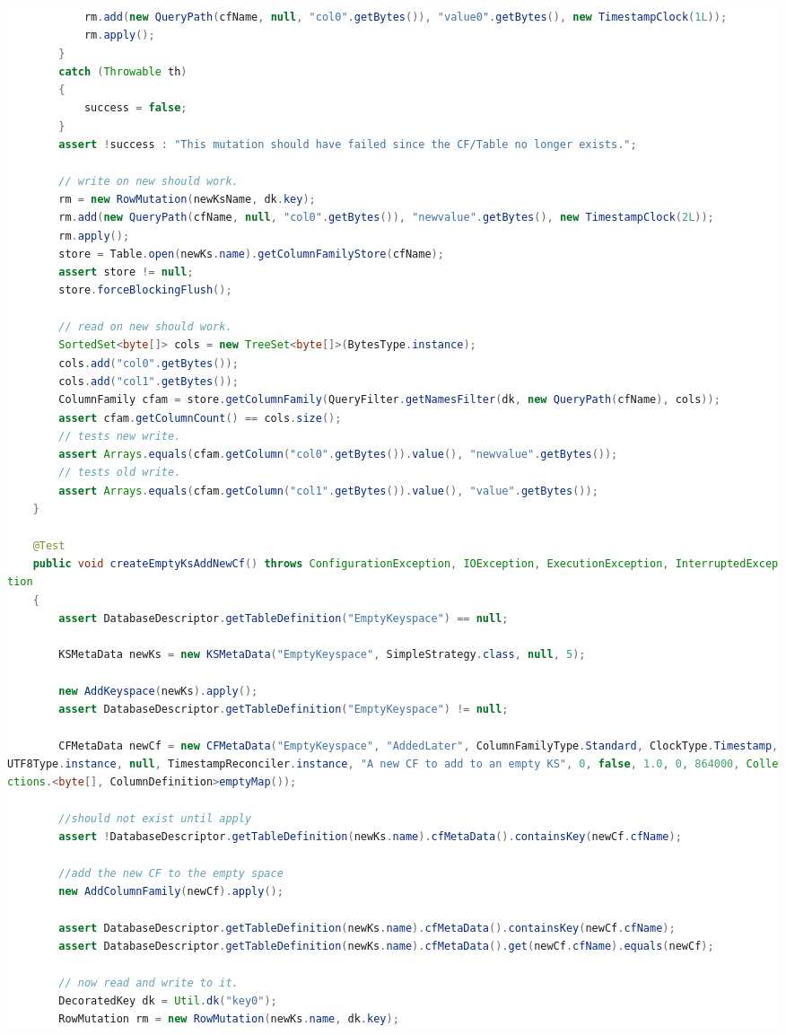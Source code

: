 ```java
            rm.add(new QueryPath(cfName, null, "col0".getBytes()), "value0".getBytes(), new TimestampClock(1L));
            rm.apply();
        }
        catch (Throwable th)
        {
            success = false;
        }
        assert !success : "This mutation should have failed since the CF/Table no longer exists.";
        
        // write on new should work.
        rm = new RowMutation(newKsName, dk.key);
        rm.add(new QueryPath(cfName, null, "col0".getBytes()), "newvalue".getBytes(), new TimestampClock(2L));
        rm.apply();
        store = Table.open(newKs.name).getColumnFamilyStore(cfName);
        assert store != null;
        store.forceBlockingFlush();
        
        // read on new should work.
        SortedSet<byte[]> cols = new TreeSet<byte[]>(BytesType.instance);
        cols.add("col0".getBytes());
        cols.add("col1".getBytes());
        ColumnFamily cfam = store.getColumnFamily(QueryFilter.getNamesFilter(dk, new QueryPath(cfName), cols));
        assert cfam.getColumnCount() == cols.size();
        // tests new write.
        assert Arrays.equals(cfam.getColumn("col0".getBytes()).value(), "newvalue".getBytes());
        // tests old write.
        assert Arrays.equals(cfam.getColumn("col1".getBytes()).value(), "value".getBytes());
    }

    @Test
    public void createEmptyKsAddNewCf() throws ConfigurationException, IOException, ExecutionException, InterruptedException
    {
        assert DatabaseDescriptor.getTableDefinition("EmptyKeyspace") == null;
        
        KSMetaData newKs = new KSMetaData("EmptyKeyspace", SimpleStrategy.class, null, 5);

        new AddKeyspace(newKs).apply();
        assert DatabaseDescriptor.getTableDefinition("EmptyKeyspace") != null;

        CFMetaData newCf = new CFMetaData("EmptyKeyspace", "AddedLater", ColumnFamilyType.Standard, ClockType.Timestamp, UTF8Type.instance, null, TimestampReconciler.instance, "A new CF to add to an empty KS", 0, false, 1.0, 0, 864000, Collections.<byte[], ColumnDefinition>emptyMap());

        //should not exist until apply
        assert !DatabaseDescriptor.getTableDefinition(newKs.name).cfMetaData().containsKey(newCf.cfName);

        //add the new CF to the empty space
        new AddColumnFamily(newCf).apply();

        assert DatabaseDescriptor.getTableDefinition(newKs.name).cfMetaData().containsKey(newCf.cfName);
        assert DatabaseDescriptor.getTableDefinition(newKs.name).cfMetaData().get(newCf.cfName).equals(newCf);

        // now read and write to it.
        DecoratedKey dk = Util.dk("key0");
        RowMutation rm = new RowMutation(newKs.name, dk.key);
```